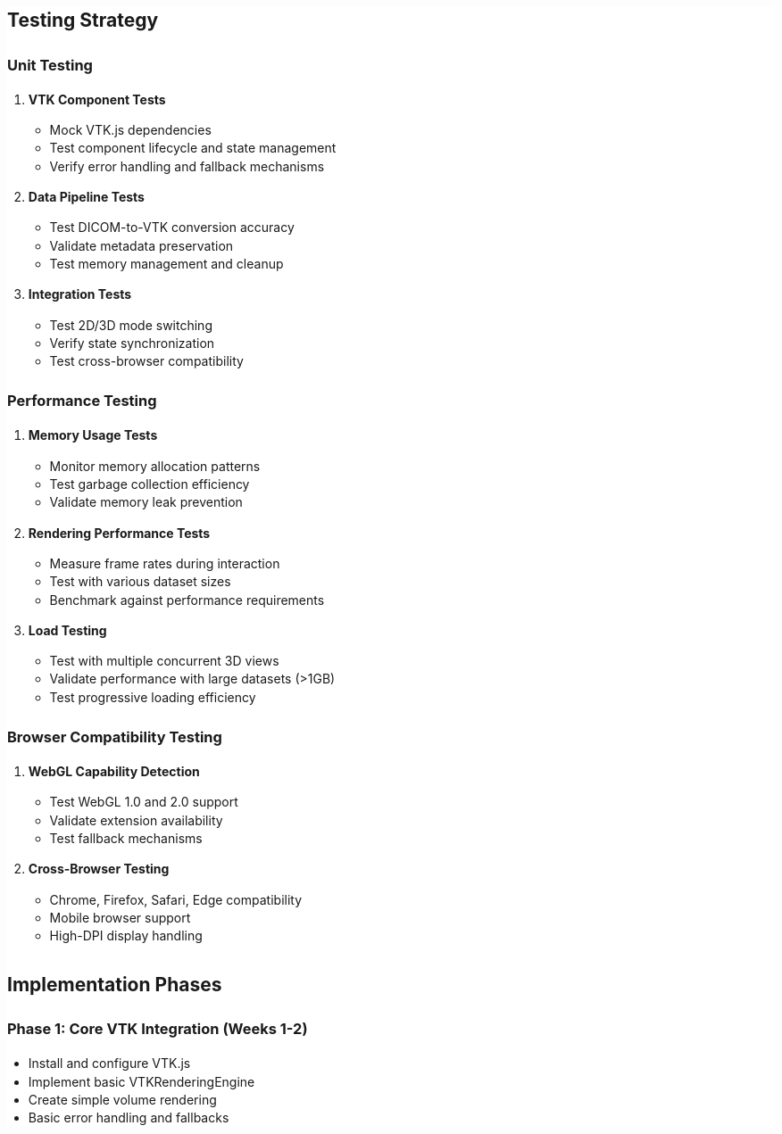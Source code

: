 ## Testing Strategy

### Unit Testing

1. **VTK Component Tests**
   - Mock VTK.js dependencies
   - Test component lifecycle and state management
   - Verify error handling and fallback mechanisms

2. **Data Pipeline Tests**
   - Test DICOM-to-VTK conversion accuracy
   - Validate metadata preservation
   - Test memory management and cleanup

3. **Integration Tests**
   - Test 2D/3D mode switching
   - Verify state synchronization
   - Test cross-browser compatibility

### Performance Testing

1. **Memory Usage Tests**
   - Monitor memory allocation patterns
   - Test garbage collection efficiency
   - Validate memory leak prevention

2. **Rendering Performance Tests**
   - Measure frame rates during interaction
   - Test with various dataset sizes
   - Benchmark against performance requirements

3. **Load Testing**
   - Test with multiple concurrent 3D views
   - Validate performance with large datasets (>1GB)
   - Test progressive loading efficiency

### Browser Compatibility Testing

1. **WebGL Capability Detection**
   - Test WebGL 1.0 and 2.0 support
   - Validate extension availability
   - Test fallback mechanisms

2. **Cross-Browser Testing**
   - Chrome, Firefox, Safari, Edge compatibility
   - Mobile browser support
   - High-DPI display handling

## Implementation Phases

### Phase 1: Core VTK Integration (Weeks 1-2)
- Install and configure VTK.js
- Implement basic VTKRenderingEngine
- Create simple volume rendering
- Basic error handling and fallbacks
